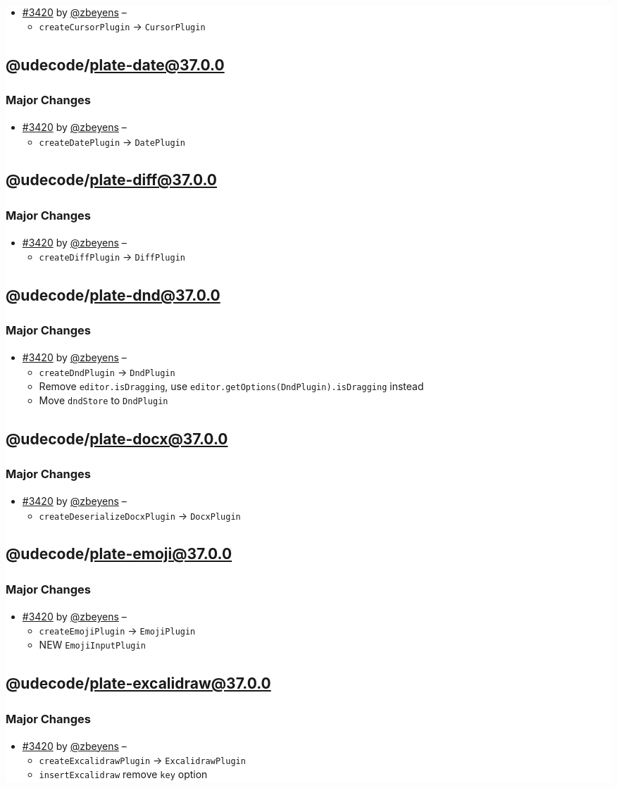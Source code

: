 - [#3420](https://github.com/udecode/plate/pull/3420) by [@zbeyens](https://github.com/zbeyens) –
  - `createCursorPlugin` -> `CursorPlugin`

## @udecode/plate-date@37.0.0

### Major Changes

- [#3420](https://github.com/udecode/plate/pull/3420) by [@zbeyens](https://github.com/zbeyens) –
  - `createDatePlugin` -> `DatePlugin`

## @udecode/plate-diff@37.0.0

### Major Changes

- [#3420](https://github.com/udecode/plate/pull/3420) by [@zbeyens](https://github.com/zbeyens) –
  - `createDiffPlugin` -> `DiffPlugin`

## @udecode/plate-dnd@37.0.0

### Major Changes

- [#3420](https://github.com/udecode/plate/pull/3420) by [@zbeyens](https://github.com/zbeyens) –
  - `createDndPlugin` -> `DndPlugin`
  - Remove `editor.isDragging`, use `editor.getOptions(DndPlugin).isDragging` instead
  - Move `dndStore` to `DndPlugin`

## @udecode/plate-docx@37.0.0

### Major Changes

- [#3420](https://github.com/udecode/plate/pull/3420) by [@zbeyens](https://github.com/zbeyens) –
  - `createDeserializeDocxPlugin` -> `DocxPlugin`

## @udecode/plate-emoji@37.0.0

### Major Changes

- [#3420](https://github.com/udecode/plate/pull/3420) by [@zbeyens](https://github.com/zbeyens) –
  - `createEmojiPlugin` -> `EmojiPlugin`
  - NEW `EmojiInputPlugin`

## @udecode/plate-excalidraw@37.0.0

### Major Changes

- [#3420](https://github.com/udecode/plate/pull/3420) by [@zbeyens](https://github.com/zbeyens) –
  - `createExcalidrawPlugin` -> `ExcalidrawPlugin`
  - `insertExcalidraw` remove `key` option
